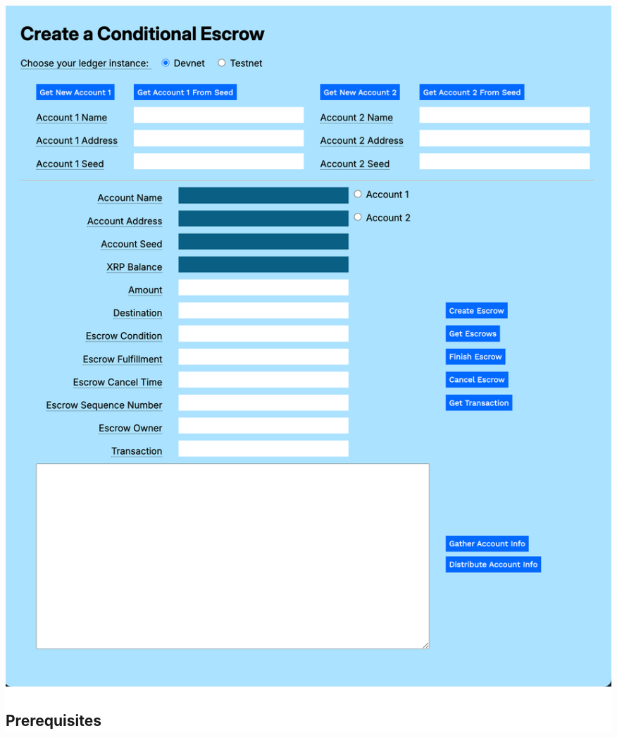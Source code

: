 [![Conditional Escrow Tester Form](/docs/img/mt-conditional-escrow-1-empty-form.png)](/docs/img/mt-conditional-escrow-1-empty-form.png)


## Prerequisites
